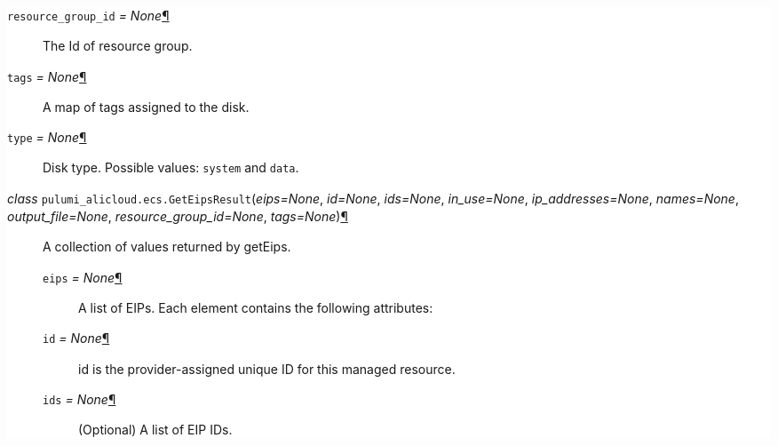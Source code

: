 <dl class="attribute">
<dt id="pulumi_alicloud.ecs.GetDisksResult.resource_group_id">
<code class="sig-name descname">resource_group_id</code><em class="property"> = None</em><a class="headerlink" href="#pulumi_alicloud.ecs.GetDisksResult.resource_group_id" title="Permalink to this definition">¶</a></dt>
<dd><p>The Id of resource group.</p>
</dd></dl>

<dl class="attribute">
<dt id="pulumi_alicloud.ecs.GetDisksResult.tags">
<code class="sig-name descname">tags</code><em class="property"> = None</em><a class="headerlink" href="#pulumi_alicloud.ecs.GetDisksResult.tags" title="Permalink to this definition">¶</a></dt>
<dd><p>A map of tags assigned to the disk.</p>
</dd></dl>

<dl class="attribute">
<dt id="pulumi_alicloud.ecs.GetDisksResult.type">
<code class="sig-name descname">type</code><em class="property"> = None</em><a class="headerlink" href="#pulumi_alicloud.ecs.GetDisksResult.type" title="Permalink to this definition">¶</a></dt>
<dd><p>Disk type. Possible values: <code class="docutils literal notranslate"><span class="pre">system</span></code> and <code class="docutils literal notranslate"><span class="pre">data</span></code>.</p>
</dd></dl>

</dd></dl>

<dl class="class">
<dt id="pulumi_alicloud.ecs.GetEipsResult">
<em class="property">class </em><code class="sig-prename descclassname">pulumi_alicloud.ecs.</code><code class="sig-name descname">GetEipsResult</code><span class="sig-paren">(</span><em class="sig-param">eips=None</em>, <em class="sig-param">id=None</em>, <em class="sig-param">ids=None</em>, <em class="sig-param">in_use=None</em>, <em class="sig-param">ip_addresses=None</em>, <em class="sig-param">names=None</em>, <em class="sig-param">output_file=None</em>, <em class="sig-param">resource_group_id=None</em>, <em class="sig-param">tags=None</em><span class="sig-paren">)</span><a class="headerlink" href="#pulumi_alicloud.ecs.GetEipsResult" title="Permalink to this definition">¶</a></dt>
<dd><p>A collection of values returned by getEips.</p>
<dl class="attribute">
<dt id="pulumi_alicloud.ecs.GetEipsResult.eips">
<code class="sig-name descname">eips</code><em class="property"> = None</em><a class="headerlink" href="#pulumi_alicloud.ecs.GetEipsResult.eips" title="Permalink to this definition">¶</a></dt>
<dd><p>A list of EIPs. Each element contains the following attributes:</p>
</dd></dl>

<dl class="attribute">
<dt id="pulumi_alicloud.ecs.GetEipsResult.id">
<code class="sig-name descname">id</code><em class="property"> = None</em><a class="headerlink" href="#pulumi_alicloud.ecs.GetEipsResult.id" title="Permalink to this definition">¶</a></dt>
<dd><p>id is the provider-assigned unique ID for this managed resource.</p>
</dd></dl>

<dl class="attribute">
<dt id="pulumi_alicloud.ecs.GetEipsResult.ids">
<code class="sig-name descname">ids</code><em class="property"> = None</em><a class="headerlink" href="#pulumi_alicloud.ecs.GetEipsResult.ids" title="Permalink to this definition">¶</a></dt>
<dd><p>(Optional) A list of EIP IDs.</p>
</dd></dl>
